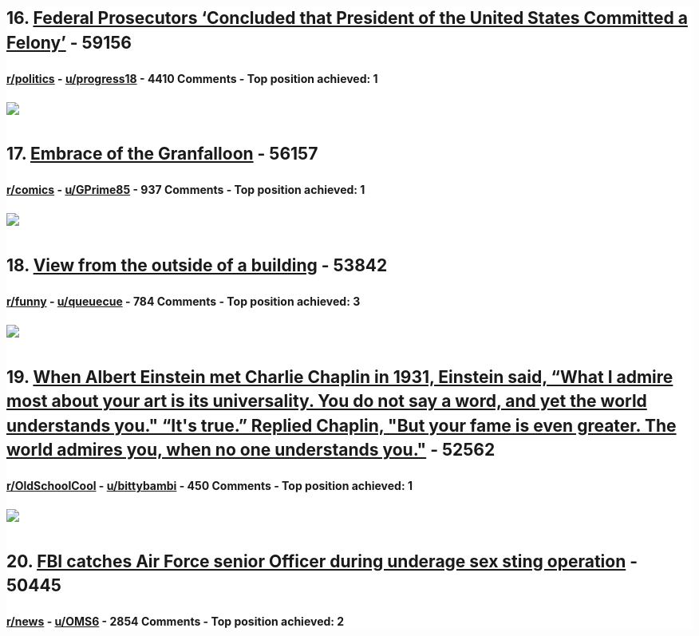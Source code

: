 ## 16. [Federal Prosecutors ‘Concluded that President of the United States Committed a Felony’](http://reddit.com/r/politics/comments/a45167/federal_prosecutors_concluded_that_president_of/) - 59156
#### [r/politics](http://reddit.com/r/politics) - [u/progress18](http://reddit.com/u/progress18) - 4410 Comments - Top position achieved: 1

<a href="https://lawandcrime.com/high-profile/federal-prosecutors-concluded-that-president-of-the-united-states-committed-a-felony/"><img src="https://a.thumbs.redditmedia.com/MLc2ZSdoNw56-uk-phLIGBWUCdzCB_fy7rALvUNhHI0.jpg"></img></a>

## 17. [Embrace of the Granfalloon](http://reddit.com/r/comics/comments/a3zzgb/embrace_of_the_granfalloon/) - 56157
#### [r/comics](http://reddit.com/r/comics) - [u/GPrime85](http://reddit.com/u/GPrime85) - 937 Comments - Top position achieved: 1

<a href="https://i.redd.it/f0bc8z7f0v221.jpg"><img src="https://b.thumbs.redditmedia.com/Q5W70a_wiiJqBNL6CpaZC7nkw7CIxhgjPjLGjAEB2_w.jpg"></img></a>

## 18. [View from the outside of a building](http://reddit.com/r/funny/comments/a41xgc/view_from_the_outside_of_a_building/) - 53842
#### [r/funny](http://reddit.com/r/funny) - [u/queuecue](http://reddit.com/u/queuecue) - 784 Comments - Top position achieved: 3

<a href="https://i.redd.it/tfz6w6qz2w221.jpg"><img src="https://a.thumbs.redditmedia.com/gPEvdcCash4OqX-c1lK3o30bHuUeGMbiNyAzSrCeRq0.jpg"></img></a>

## 19. [When Albert Einstein met Charlie Chaplin in 1931, Einstein said, “What I admire most about your art is its universality. You do not say a word, and yet the world understands you." “It's true.” Replied Chaplin, "But your fame is even greater. The world admires you, when no one understands you."](http://reddit.com/r/OldSchoolCool/comments/a45cxx/when_albert_einstein_met_charlie_chaplin_in_1931/) - 52562
#### [r/OldSchoolCool](http://reddit.com/r/OldSchoolCool) - [u/bittybambi](http://reddit.com/u/bittybambi) - 450 Comments - Top position achieved: 1

<a href="https://i.redd.it/6m2bxc2cwx221.jpg"><img src="https://b.thumbs.redditmedia.com/yQYt7Ocsjee8_TC_mJFT0360AcS1eChFPQE-zeijSdo.jpg"></img></a>

## 20. [FBI catches Air Force senior Officer during underage sex sting operation](http://reddit.com/r/news/comments/a40eqj/fbi_catches_air_force_senior_officer_during/) - 50445
#### [r/news](http://reddit.com/r/news) - [u/OMS6](http://reddit.com/u/OMS6) - 2854 Comments - Top position achieved: 2
